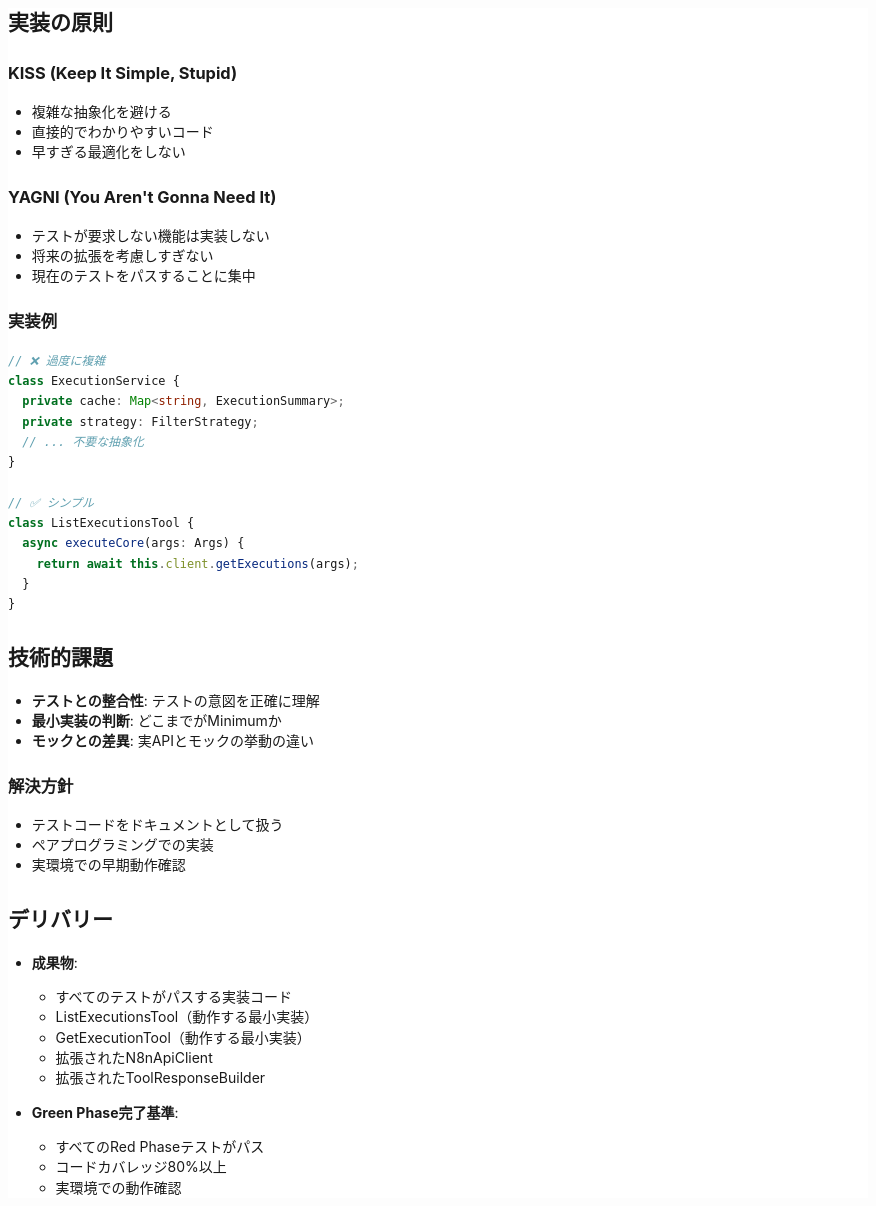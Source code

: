 ## 実装の原則

### KISS (Keep It Simple, Stupid)
- 複雑な抽象化を避ける
- 直接的でわかりやすいコード
- 早すぎる最適化をしない

### YAGNI (You Aren't Gonna Need It)
- テストが要求しない機能は実装しない
- 将来の拡張を考慮しすぎない
- 現在のテストをパスすることに集中

### 実装例
```typescript
// ❌ 過度に複雑
class ExecutionService {
  private cache: Map<string, ExecutionSummary>;
  private strategy: FilterStrategy;
  // ... 不要な抽象化
}

// ✅ シンプル
class ListExecutionsTool {
  async executeCore(args: Args) {
    return await this.client.getExecutions(args);
  }
}
```

## 技術的課題
- **テストとの整合性**: テストの意図を正確に理解
- **最小実装の判断**: どこまでがMinimumか
- **モックとの差異**: 実APIとモックの挙動の違い

### 解決方針
- テストコードをドキュメントとして扱う
- ペアプログラミングでの実装
- 実環境での早期動作確認

## デリバリー
- **成果物**:
  - すべてのテストがパスする実装コード
  - ListExecutionsTool（動作する最小実装）
  - GetExecutionTool（動作する最小実装）
  - 拡張されたN8nApiClient
  - 拡張されたToolResponseBuilder

- **Green Phase完了基準**:
  - すべてのRed Phaseテストがパス
  - コードカバレッジ80%以上
  - 実環境での動作確認
